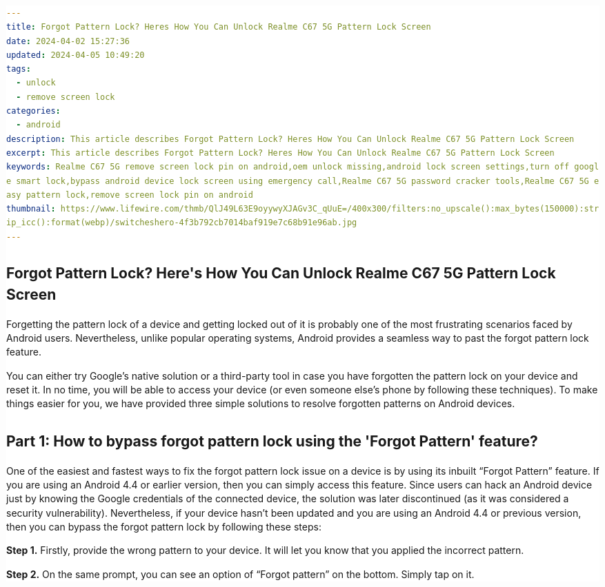 ```yaml
---
title: Forgot Pattern Lock? Heres How You Can Unlock Realme C67 5G Pattern Lock Screen
date: 2024-04-02 15:27:36
updated: 2024-04-05 10:49:20
tags: 
  - unlock
  - remove screen lock
categories:
  - android
description: This article describes Forgot Pattern Lock? Heres How You Can Unlock Realme C67 5G Pattern Lock Screen
excerpt: This article describes Forgot Pattern Lock? Heres How You Can Unlock Realme C67 5G Pattern Lock Screen
keywords: Realme C67 5G remove screen lock pin on android,oem unlock missing,android lock screen settings,turn off google smart lock,bypass android device lock screen using emergency call,Realme C67 5G password cracker tools,Realme C67 5G easy pattern lock,remove screen lock pin on android
thumbnail: https://www.lifewire.com/thmb/QlJ49L63E9oyywyXJAGv3C_qUuE=/400x300/filters:no_upscale():max_bytes(150000):strip_icc():format(webp)/switcheshero-4f3b792cb7014baf919e7c68b91e96ab.jpg
---
```


## Forgot Pattern Lock? Here's How You Can Unlock Realme C67 5G Pattern Lock Screen

Forgetting the pattern lock of a device and getting locked out of it is probably one of the most frustrating scenarios faced by Android users. Nevertheless, unlike popular operating systems, Android provides a seamless way to past the forgot pattern lock feature.

You can either try Google’s native solution or a third-party tool in case you have forgotten the pattern lock on your device and reset it. In no time, you will be able to access your device (or even someone else’s phone by following these techniques). To make things easier for you, we have provided three simple solutions to resolve forgotten patterns on Android devices.

<iframe width="560" height="315" src="https://www.youtube.com/embed/68FqgS6Ym8E" title="YouTube video player" frameborder="0" allow="accelerometer; autoplay; clipboard-write; encrypted-media; gyroscope; picture-in-picture" allowfullscreen="allowfullscreen"></iframe>


## Part 1: How to bypass forgot pattern lock using the 'Forgot Pattern' feature?

One of the easiest and fastest ways to fix the forgot pattern lock issue on a device is by using its inbuilt “Forgot Pattern” feature. If you are using an Android 4.4 or earlier version, then you can simply access this feature. Since users can hack an Android device just by knowing the Google credentials of the connected device, the solution was later discontinued (as it was considered a security vulnerability). Nevertheless, if your device hasn’t been updated and you are using an Android 4.4 or previous version, then you can bypass the forgot pattern lock by following these steps:

**Step 1.** Firstly, provide the wrong pattern to your device. It will let you know that you applied the incorrect pattern.

**Step 2.** On the same prompt, you can see an option of “Forgot pattern” on the bottom. Simply tap on it.
